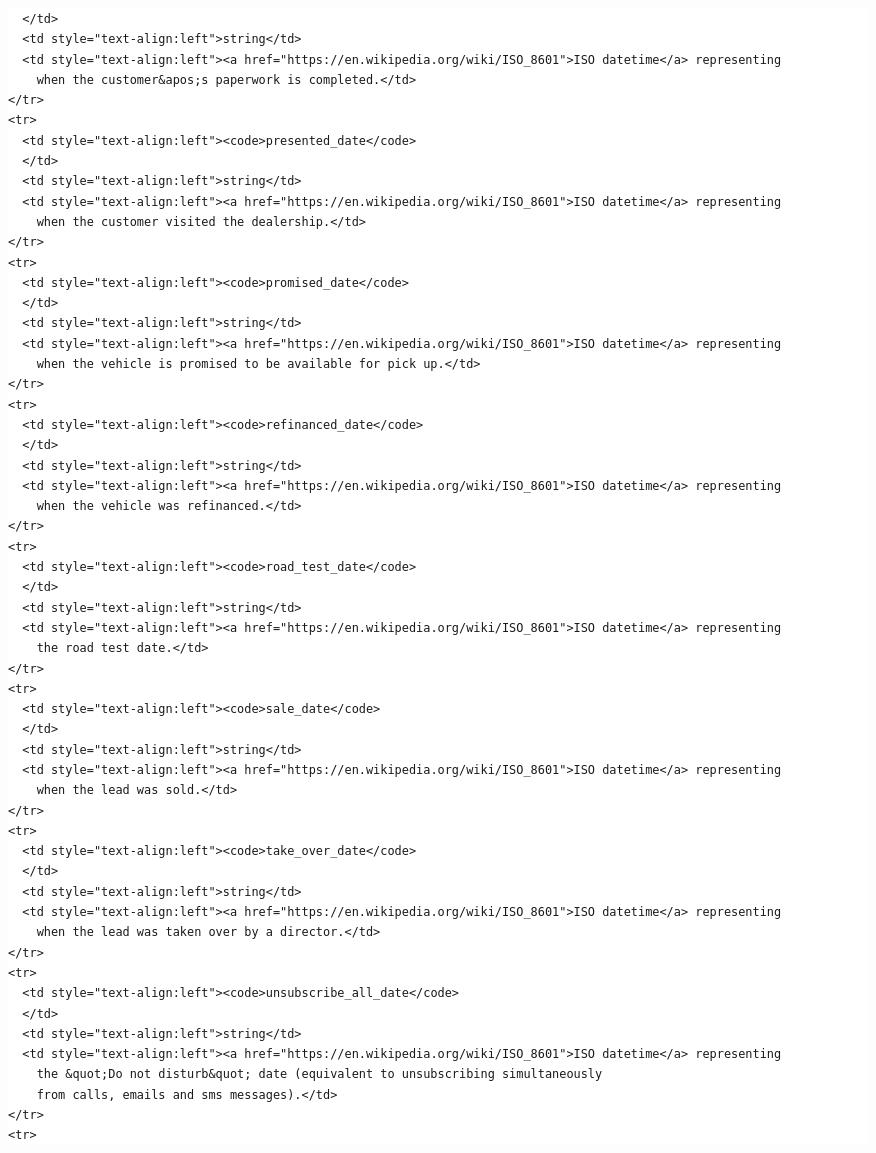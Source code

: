       </td>
      <td style="text-align:left">string</td>
      <td style="text-align:left"><a href="https://en.wikipedia.org/wiki/ISO_8601">ISO datetime</a> representing
        when the customer&apos;s paperwork is completed.</td>
    </tr>
    <tr>
      <td style="text-align:left"><code>presented_date</code>
      </td>
      <td style="text-align:left">string</td>
      <td style="text-align:left"><a href="https://en.wikipedia.org/wiki/ISO_8601">ISO datetime</a> representing
        when the customer visited the dealership.</td>
    </tr>
    <tr>
      <td style="text-align:left"><code>promised_date</code>
      </td>
      <td style="text-align:left">string</td>
      <td style="text-align:left"><a href="https://en.wikipedia.org/wiki/ISO_8601">ISO datetime</a> representing
        when the vehicle is promised to be available for pick up.</td>
    </tr>
    <tr>
      <td style="text-align:left"><code>refinanced_date</code>
      </td>
      <td style="text-align:left">string</td>
      <td style="text-align:left"><a href="https://en.wikipedia.org/wiki/ISO_8601">ISO datetime</a> representing
        when the vehicle was refinanced.</td>
    </tr>
    <tr>
      <td style="text-align:left"><code>road_test_date</code>
      </td>
      <td style="text-align:left">string</td>
      <td style="text-align:left"><a href="https://en.wikipedia.org/wiki/ISO_8601">ISO datetime</a> representing
        the road test date.</td>
    </tr>
    <tr>
      <td style="text-align:left"><code>sale_date</code>
      </td>
      <td style="text-align:left">string</td>
      <td style="text-align:left"><a href="https://en.wikipedia.org/wiki/ISO_8601">ISO datetime</a> representing
        when the lead was sold.</td>
    </tr>
    <tr>
      <td style="text-align:left"><code>take_over_date</code>
      </td>
      <td style="text-align:left">string</td>
      <td style="text-align:left"><a href="https://en.wikipedia.org/wiki/ISO_8601">ISO datetime</a> representing
        when the lead was taken over by a director.</td>
    </tr>
    <tr>
      <td style="text-align:left"><code>unsubscribe_all_date</code>
      </td>
      <td style="text-align:left">string</td>
      <td style="text-align:left"><a href="https://en.wikipedia.org/wiki/ISO_8601">ISO datetime</a> representing
        the &quot;Do not disturb&quot; date (equivalent to unsubscribing simultaneously
        from calls, emails and sms messages).</td>
    </tr>
    <tr>